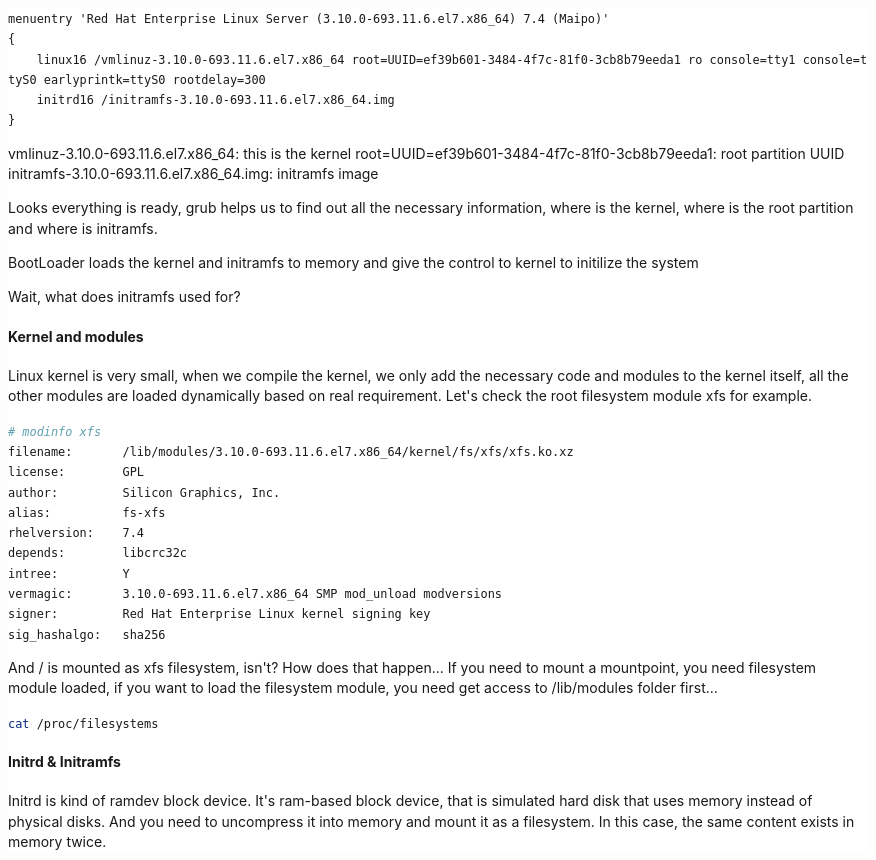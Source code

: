 ```grub
menuentry 'Red Hat Enterprise Linux Server (3.10.0-693.11.6.el7.x86_64) 7.4 (Maipo)' 
{
    linux16 /vmlinuz-3.10.0-693.11.6.el7.x86_64 root=UUID=ef39b601-3484-4f7c-81f0-3cb8b79eeda1 ro console=tty1 console=ttyS0 earlyprintk=ttyS0 rootdelay=300
    initrd16 /initramfs-3.10.0-693.11.6.el7.x86_64.img
}
```

vmlinuz-3.10.0-693.11.6.el7.x86_64: this is the kernel
root=UUID=ef39b601-3484-4f7c-81f0-3cb8b79eeda1: root partition UUID
initramfs-3.10.0-693.11.6.el7.x86_64.img: initramfs image

Looks everything is ready, grub helps us to find out all the necessary information, where is the kernel, where is the root partition and where is initramfs. 

BootLoader loads the kernel and initramfs to memory and give the control to kernel to initilize the system 

Wait, what does initramfs used for?


#### Kernel and modules 

Linux kernel is very small, when we compile the kernel, we only add the necessary code and modules to the kernel itself, all the other modules are loaded dynamically based on real requirement. 
Let's check the root filesystem module xfs for example. 

```bash
# modinfo xfs
filename:       /lib/modules/3.10.0-693.11.6.el7.x86_64/kernel/fs/xfs/xfs.ko.xz
license:        GPL
author:         Silicon Graphics, Inc.
alias:          fs-xfs
rhelversion:    7.4
depends:        libcrc32c
intree:         Y
vermagic:       3.10.0-693.11.6.el7.x86_64 SMP mod_unload modversions
signer:         Red Hat Enterprise Linux kernel signing key
sig_hashalgo:   sha256
```

And / is mounted as xfs filesystem, isn't? How does that happen... 
If you need to mount a mountpoint, you need filesystem module loaded, if you want to load the filesystem module, you need get access to /lib/modules folder first... 


```bash
cat /proc/filesystems
```


#### Initrd & Initramfs 


Initrd is kind of ramdev block device. It's ram-based block device, that is simulated hard disk that uses memory instead of physical disks. And you need to uncompress it into memory and mount it as a filesystem. In this case, the same content exists in memory twice. 
